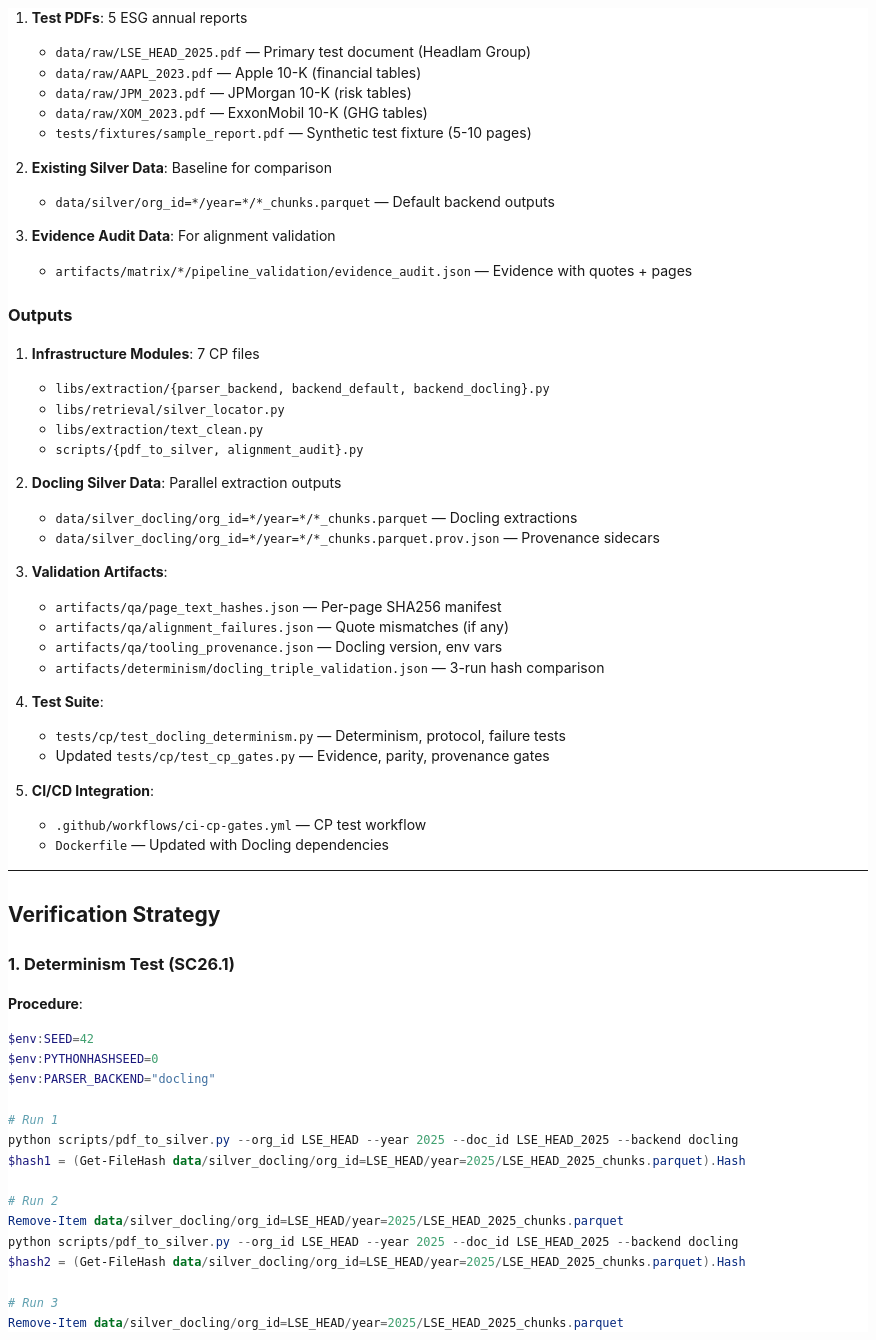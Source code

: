1. **Test PDFs**: 5 ESG annual reports
   - `data/raw/LSE_HEAD_2025.pdf` — Primary test document (Headlam Group)
   - `data/raw/AAPL_2023.pdf` — Apple 10-K (financial tables)
   - `data/raw/JPM_2023.pdf` — JPMorgan 10-K (risk tables)
   - `data/raw/XOM_2023.pdf` — ExxonMobil 10-K (GHG tables)
   - `tests/fixtures/sample_report.pdf` — Synthetic test fixture (5-10 pages)

2. **Existing Silver Data**: Baseline for comparison
   - `data/silver/org_id=*/year=*/*_chunks.parquet` — Default backend outputs

3. **Evidence Audit Data**: For alignment validation
   - `artifacts/matrix/*/pipeline_validation/evidence_audit.json` — Evidence with quotes + pages

### Outputs

1. **Infrastructure Modules**: 7 CP files
   - `libs/extraction/{parser_backend, backend_default, backend_docling}.py`
   - `libs/retrieval/silver_locator.py`
   - `libs/extraction/text_clean.py`
   - `scripts/{pdf_to_silver, alignment_audit}.py`

2. **Docling Silver Data**: Parallel extraction outputs
   - `data/silver_docling/org_id=*/year=*/*_chunks.parquet` — Docling extractions
   - `data/silver_docling/org_id=*/year=*/*_chunks.parquet.prov.json` — Provenance sidecars

3. **Validation Artifacts**:
   - `artifacts/qa/page_text_hashes.json` — Per-page SHA256 manifest
   - `artifacts/qa/alignment_failures.json` — Quote mismatches (if any)
   - `artifacts/qa/tooling_provenance.json` — Docling version, env vars
   - `artifacts/determinism/docling_triple_validation.json` — 3-run hash comparison

4. **Test Suite**:
   - `tests/cp/test_docling_determinism.py` — Determinism, protocol, failure tests
   - Updated `tests/cp/test_cp_gates.py` — Evidence, parity, provenance gates

5. **CI/CD Integration**:
   - `.github/workflows/ci-cp-gates.yml` — CP test workflow
   - `Dockerfile` — Updated with Docling dependencies

---

## Verification Strategy

### 1. Determinism Test (SC26.1)

**Procedure**:
```powershell
$env:SEED=42
$env:PYTHONHASHSEED=0
$env:PARSER_BACKEND="docling"

# Run 1
python scripts/pdf_to_silver.py --org_id LSE_HEAD --year 2025 --doc_id LSE_HEAD_2025 --backend docling
$hash1 = (Get-FileHash data/silver_docling/org_id=LSE_HEAD/year=2025/LSE_HEAD_2025_chunks.parquet).Hash

# Run 2
Remove-Item data/silver_docling/org_id=LSE_HEAD/year=2025/LSE_HEAD_2025_chunks.parquet
python scripts/pdf_to_silver.py --org_id LSE_HEAD --year 2025 --doc_id LSE_HEAD_2025 --backend docling
$hash2 = (Get-FileHash data/silver_docling/org_id=LSE_HEAD/year=2025/LSE_HEAD_2025_chunks.parquet).Hash

# Run 3
Remove-Item data/silver_docling/org_id=LSE_HEAD/year=2025/LSE_HEAD_2025_chunks.parquet
```
